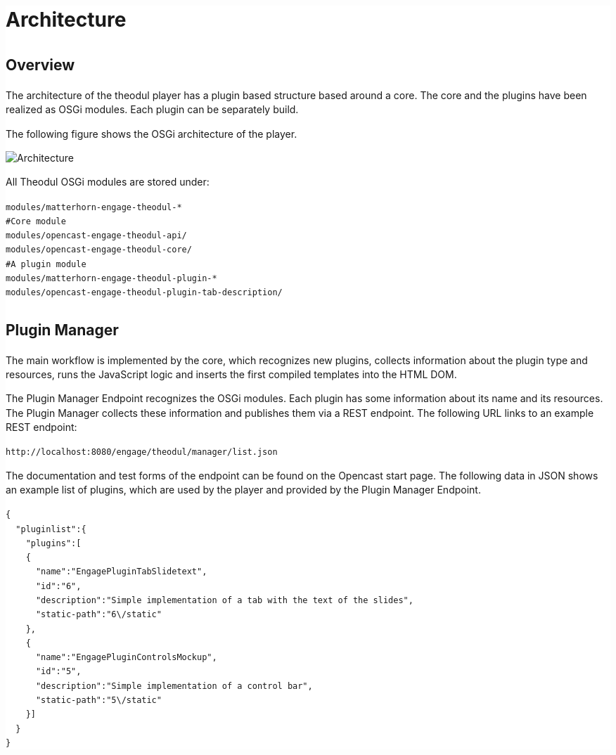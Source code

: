 # Architecture

## Overview

The architecture of the theodul player has a plugin based structure based around a core. The core and the plugins have
been realized as OSGi modules. Each plugin can be separately build.

The following figure shows the OSGi architecture of the player.

![Architecture](architecture.png)

All Theodul OSGi modules are stored under:

    modules/matterhorn-engage-theodul-*
    #Core module
    modules/opencast-engage-theodul-api/
    modules/opencast-engage-theodul-core/
    #A plugin module
    modules/matterhorn-engage-theodul-plugin-*
    modules/opencast-engage-theodul-plugin-tab-description/

## Plugin Manager

The main workflow is implemented by the core, which recognizes new plugins, collects information about the plugin type
and resources, runs the JavaScript logic and inserts the first compiled templates into the HTML DOM.

The Plugin Manager Endpoint recognizes the OSGi modules. Each plugin has some information about its name and its
resources. The Plugin Manager collects these information and publishes them via a REST endpoint. The following URL links
to an example REST endpoint:

    http://localhost:8080/engage/theodul/manager/list.json

The documentation and test forms of the endpoint can be found on the Opencast start page. The following data in JSON
shows an example list of plugins, which are used by the player and provided by the Plugin Manager Endpoint.

    {
      "pluginlist":{
        "plugins":[
        {
          "name":"EngagePluginTabSlidetext",
          "id":"6",
          "description":"Simple implementation of a tab with the text of the slides",
          "static-path":"6\/static"
        },
        {
          "name":"EngagePluginControlsMockup",
          "id":"5",
          "description":"Simple implementation of a control bar",
          "static-path":"5\/static"
        }]
      }
    }

